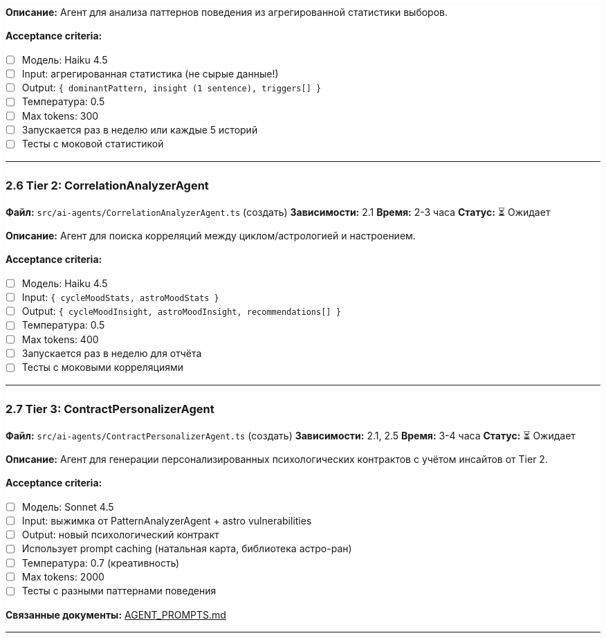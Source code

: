**Описание:**
Агент для анализа паттернов поведения из агрегированной статистики выборов.

**Acceptance criteria:**
- [ ] Модель: Haiku 4.5
- [ ] Input: агрегированная статистика (не сырые данные!)
- [ ] Output: `{ dominantPattern, insight (1 sentence), triggers[] }`
- [ ] Температура: 0.5
- [ ] Max tokens: 300
- [ ] Запускается раз в неделю или каждые 5 историй
- [ ] Тесты с моковой статистикой

---

### 2.6 Tier 2: CorrelationAnalyzerAgent

**Файл:** `src/ai-agents/CorrelationAnalyzerAgent.ts` (создать)
**Зависимости:** 2.1
**Время:** 2-3 часа
**Статус:** ⏳ Ожидает

**Описание:**
Агент для поиска корреляций между циклом/астрологией и настроением.

**Acceptance criteria:**
- [ ] Модель: Haiku 4.5
- [ ] Input: `{ cycleMoodStats, astroMoodStats }`
- [ ] Output: `{ cycleMoodInsight, astroMoodInsight, recommendations[] }`
- [ ] Температура: 0.5
- [ ] Max tokens: 400
- [ ] Запускается раз в неделю для отчёта
- [ ] Тесты с моковыми корреляциями

---

### 2.7 Tier 3: ContractPersonalizerAgent

**Файл:** `src/ai-agents/ContractPersonalizerAgent.ts` (создать)
**Зависимости:** 2.1, 2.5
**Время:** 3-4 часа
**Статус:** ⏳ Ожидает

**Описание:**
Агент для генерации персонализированных психологических контрактов с учётом инсайтов от Tier 2.

**Acceptance criteria:**
- [ ] Модель: Sonnet 4.5
- [ ] Input: выжимка от PatternAnalyzerAgent + astro vulnerabilities
- [ ] Output: новый психологический контракт
- [ ] Использует prompt caching (натальная карта, библиотека астро-ран)
- [ ] Температура: 0.7 (креативность)
- [ ] Max tokens: 2000
- [ ] Тесты с разными паттернами поведения

**Связанные документы:** [AGENT_PROMPTS.md](../architecture/AGENT_PROMPTS.md)

---
